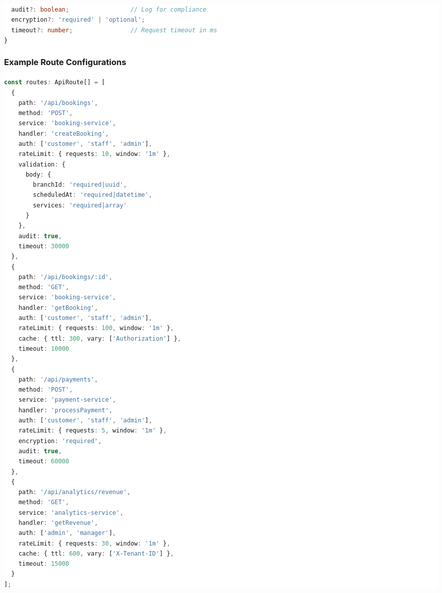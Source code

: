```typescript
  audit?: boolean;                 // Log for compliance
  encryption?: 'required' | 'optional';
  timeout?: number;                // Request timeout in ms
}
```

### Example Route Configurations
```typescript
const routes: ApiRoute[] = [
  {
    path: '/api/bookings',
    method: 'POST',
    service: 'booking-service',
    handler: 'createBooking',
    auth: ['customer', 'staff', 'admin'],
    rateLimit: { requests: 10, window: '1m' },
    validation: {
      body: {
        branchId: 'required|uuid',
        scheduledAt: 'required|datetime',
        services: 'required|array'
      }
    },
    audit: true,
    timeout: 30000
  },
  {
    path: '/api/bookings/:id',
    method: 'GET',
    service: 'booking-service',
    handler: 'getBooking',
    auth: ['customer', 'staff', 'admin'],
    rateLimit: { requests: 100, window: '1m' },
    cache: { ttl: 300, vary: ['Authorization'] },
    timeout: 10000
  },
  {
    path: '/api/payments',
    method: 'POST',
    service: 'payment-service',
    handler: 'processPayment',
    auth: ['customer', 'staff', 'admin'],
    rateLimit: { requests: 5, window: '1m' },
    encryption: 'required',
    audit: true,
    timeout: 60000
  },
  {
    path: '/api/analytics/revenue',
    method: 'GET',
    service: 'analytics-service',
    handler: 'getRevenue',
    auth: ['admin', 'manager'],
    rateLimit: { requests: 30, window: '1m' },
    cache: { ttl: 600, vary: ['X-Tenant-ID'] },
    timeout: 15000
  }
];
```
